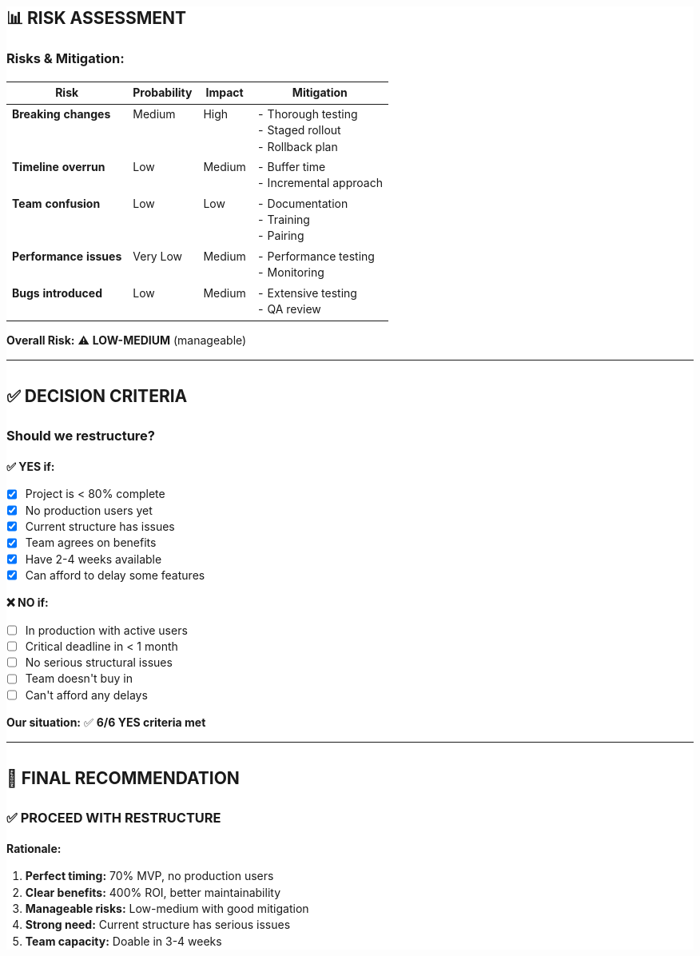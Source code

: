 
## 📊 RISK ASSESSMENT

### **Risks & Mitigation:**

| Risk | Probability | Impact | Mitigation |
|------|------------|--------|------------|
| **Breaking changes** | Medium | High | - Thorough testing<br>- Staged rollout<br>- Rollback plan |
| **Timeline overrun** | Low | Medium | - Buffer time<br>- Incremental approach |
| **Team confusion** | Low | Low | - Documentation<br>- Training<br>- Pairing |
| **Performance issues** | Very Low | Medium | - Performance testing<br>- Monitoring |
| **Bugs introduced** | Low | Medium | - Extensive testing<br>- QA review |

**Overall Risk:** ⚠️ **LOW-MEDIUM** (manageable)

---

## ✅ DECISION CRITERIA

### **Should we restructure?**

**✅ YES if:**
- [x] Project is < 80% complete
- [x] No production users yet
- [x] Current structure has issues
- [x] Team agrees on benefits
- [x] Have 2-4 weeks available
- [x] Can afford to delay some features

**❌ NO if:**
- [ ] In production with active users
- [ ] Critical deadline in < 1 month
- [ ] No serious structural issues
- [ ] Team doesn't buy in
- [ ] Can't afford any delays

**Our situation:** ✅ **6/6 YES criteria met**

---

## 🎯 FINAL RECOMMENDATION

### **✅ PROCEED WITH RESTRUCTURE**

**Rationale:**
1. **Perfect timing:** 70% MVP, no production users
2. **Clear benefits:** 400% ROI, better maintainability
3. **Manageable risks:** Low-medium with good mitigation
4. **Strong need:** Current structure has serious issues
5. **Team capacity:** Doable in 3-4 weeks
